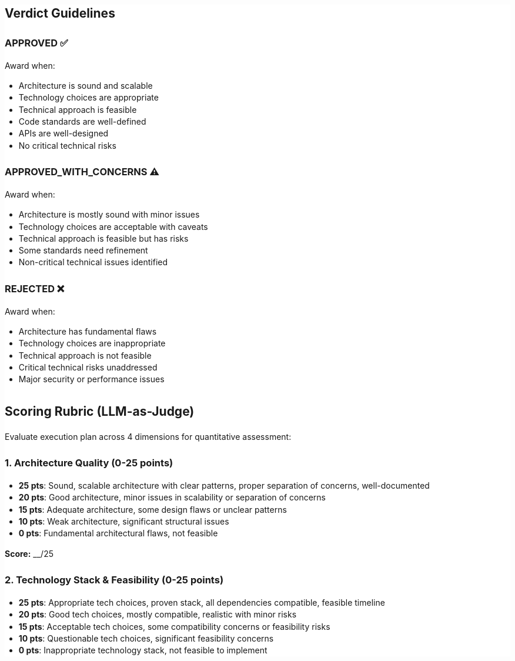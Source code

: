 ## Verdict Guidelines

### APPROVED ✅
Award when:
- Architecture is sound and scalable
- Technology choices are appropriate
- Technical approach is feasible
- Code standards are well-defined
- APIs are well-designed
- No critical technical risks

### APPROVED_WITH_CONCERNS ⚠️
Award when:
- Architecture is mostly sound with minor issues
- Technology choices are acceptable with caveats
- Technical approach is feasible but has risks
- Some standards need refinement
- Non-critical technical issues identified

### REJECTED ❌
Award when:
- Architecture has fundamental flaws
- Technology choices are inappropriate
- Technical approach is not feasible
- Critical technical risks unaddressed
- Major security or performance issues

## Scoring Rubric (LLM-as-Judge)

Evaluate execution plan across 4 dimensions for quantitative assessment:

### 1. Architecture Quality (0-25 points)
- **25 pts**: Sound, scalable architecture with clear patterns, proper separation of concerns, well-documented
- **20 pts**: Good architecture, minor issues in scalability or separation of concerns
- **15 pts**: Adequate architecture, some design flaws or unclear patterns
- **10 pts**: Weak architecture, significant structural issues
- **0 pts**: Fundamental architectural flaws, not feasible

**Score:** __/25

### 2. Technology Stack & Feasibility (0-25 points)
- **25 pts**: Appropriate tech choices, proven stack, all dependencies compatible, feasible timeline
- **20 pts**: Good tech choices, mostly compatible, realistic with minor risks
- **15 pts**: Acceptable tech choices, some compatibility concerns or feasibility risks
- **10 pts**: Questionable tech choices, significant feasibility concerns
- **0 pts**: Inappropriate technology stack, not feasible to implement

